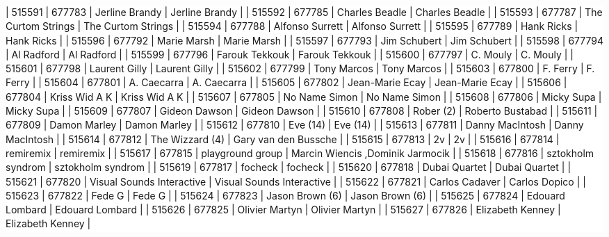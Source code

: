 | 515591 | 677783 | Jerline Brandy | Jerline Brandy |
| 515592 | 677785 | Charles Beadle | Charles Beadle |
| 515593 | 677787 | The Curtom Strings | The Curtom Strings |
| 515594 | 677788 | Alfonso Surrett | Alfonso Surrett |
| 515595 | 677789 | Hank Ricks | Hank Ricks |
| 515596 | 677792 | Marie Marsh | Marie Marsh |
| 515597 | 677793 | Jim Schubert | Jim Schubert |
| 515598 | 677794 | Al Radford | Al Radford |
| 515599 | 677796 | Farouk Tekkouk | Farouk Tekkouk |
| 515600 | 677797 | C. Mouly | C. Mouly |
| 515601 | 677798 | Laurent Gilly | Laurent Gilly |
| 515602 | 677799 | Tony Marcos | Tony Marcos |
| 515603 | 677800 | F. Ferry | F. Ferry |
| 515604 | 677801 | A. Caecarra | A. Caecarra |
| 515605 | 677802 | Jean-Marie Ecay | Jean-Marie Ecay |
| 515606 | 677804 | Kriss Wid A K | Kriss Wid A K |
| 515607 | 677805 | No Name Simon | No Name Simon |
| 515608 | 677806 | Micky Supa | Micky Supa |
| 515609 | 677807 | Gideon Dawson | Gideon Dawson |
| 515610 | 677808 | Rober (2) | Roberto Bustabad |
| 515611 | 677809 | Damon Marley | Damon Marley |
| 515612 | 677810 | Eve (14) | Eve (14) |
| 515613 | 677811 | Danny MacIntosh | Danny MacIntosh |
| 515614 | 677812 | The Wizzard (4) | Gary van den Bussche |
| 515615 | 677813 | 2v | 2v |
| 515616 | 677814 | remiremix | remiremix |
| 515617 | 677815 | playground group | Marcin Wiencis ,Dominik Jarmocik |
| 515618 | 677816 | sztokholm syndrom | sztokholm syndrom |
| 515619 | 677817 | focheck | focheck |
| 515620 | 677818 | Dubai Quartet | Dubai Quartet |
| 515621 | 677820 | Visual Sounds Interactive | Visual Sounds Interactive |
| 515622 | 677821 | Carlos Cadaver | Carlos Dopico |
| 515623 | 677822 | Fede G | Fede G |
| 515624 | 677823 | Jason Brown (6) | Jason Brown (6) |
| 515625 | 677824 | Edouard Lombard | Edouard Lombard |
| 515626 | 677825 | Olivier Martyn | Olivier Martyn |
| 515627 | 677826 | Elizabeth Kenney | Elizabeth Kenney |